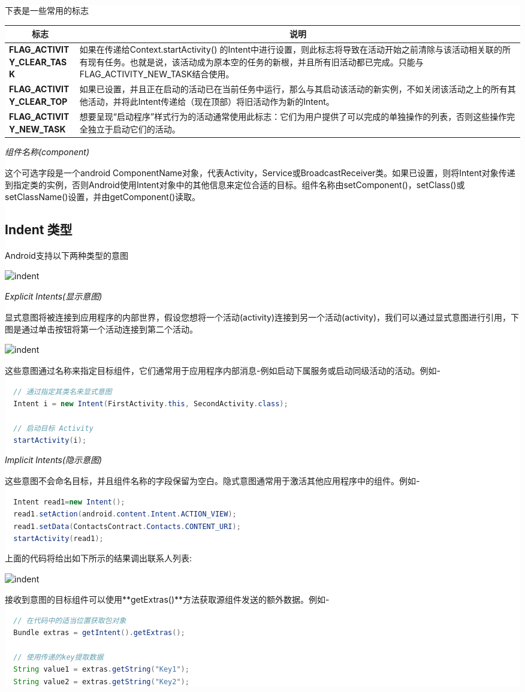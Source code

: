   下表是一些常用的标志
  
  | 标志                         | 说明                                                                                                                                                                                                                         |
  | ---------------------------- | ---------------------------------------------------------------------------------------------------------------------------------------------------------------------------------------------------------------------------- |
  | **FLAG_ACTIVITY_CLEAR_TASK** | 如果在传递给Context.startActivity() 的Intent中进行设置，则此标志将导致在活动开始之前清除与该活动相关联的所有现有任务。也就是说，该活动成为原本空的任务的新根，并且所有旧活动都已完成。只能与FLAG_ACTIVITY_NEW_TASK结合使用。 |
  | **FLAG_ACTIVITY_CLEAR_TOP**  | 如果已设置，并且正在启动的活动已在当前任务中运行，那么与其启动该活动的新实例，不如关闭该活动之上的所有其他活动，并将此Intent传递给（现在顶部）将旧活动作为新的Intent。                                                       |
  | **FLAG_ACTIVITY_NEW_TASK**   | 想要呈现“启动程序”样式行为的活动通常使用此标志：它们为用户提供了可以完成的单独操作的列表，否则这些操作完全独立于启动它们的活动。                                                                                             |
  
  *组件名称(component)*
  
  这个可选字段是一个android ComponentName对象，代表Activity，Service或BroadcastReceiver类。如果已设置，则将Intent对象传递到指定类的实例，否则Android使用Intent对象中的其他信息来定位合适的目标。组件名称由setComponent()，setClass()或setClassName()设置，并由getComponent()读取。
  
## Indent 类型
  
  Android支持以下两种类型的意图
  
  ![indent](https://www.jc2182.com/images/android/indent2.jpg)
  
  *Explicit Intents(显示意图)*
  
  显式意图将被连接到应用程序的内部世界，假设您想将一个活动(activity)连接到另一个活动(activity)，我们可以通过显式意图进行引用，下图是通过单击按钮将第一个活动连接到第二个活动。
  
  ![indent](https://www.jc2182.com/images/android/indent3.jpg)
  
  这些意图通过名称来指定目标组件，它们通常用于应用程序内部消息-例如启动下属服务或启动同级活动的活动。例如-
  
```java
  // 通过指定其类名来显式意图
  Intent i = new Intent(FirstActivity.this, SecondActivity.class);
  
  // 启动目标 Activity
  startActivity(i);
```
  
  *Implicit Intents(隐示意图)*
  
  这些意图不会命名目标，并且组件名称的字段保留为空白。隐式意图通常用于激活其他应用程序中的组件。例如-
  
```java
  Intent read1=new Intent();
  read1.setAction(android.content.Intent.ACTION_VIEW);
  read1.setData(ContactsContract.Contacts.CONTENT_URI);
  startActivity(read1);
```
  
  上面的代码将给出如下所示的结果调出联系人列表:
  
  ![indent](https://www.jc2182.com/images/android/indent1.png)
  
  接收到意图的目标组件可以使用**getExtras()**方法获取源组件发送的额外数据。例如-
  
```java
  // 在代码中的适当位置获取包对象
  Bundle extras = getIntent().getExtras();
  
  // 使用传递的key提取数据
  String value1 = extras.getString("Key1");
  String value2 = extras.getString("Key2");
```
  